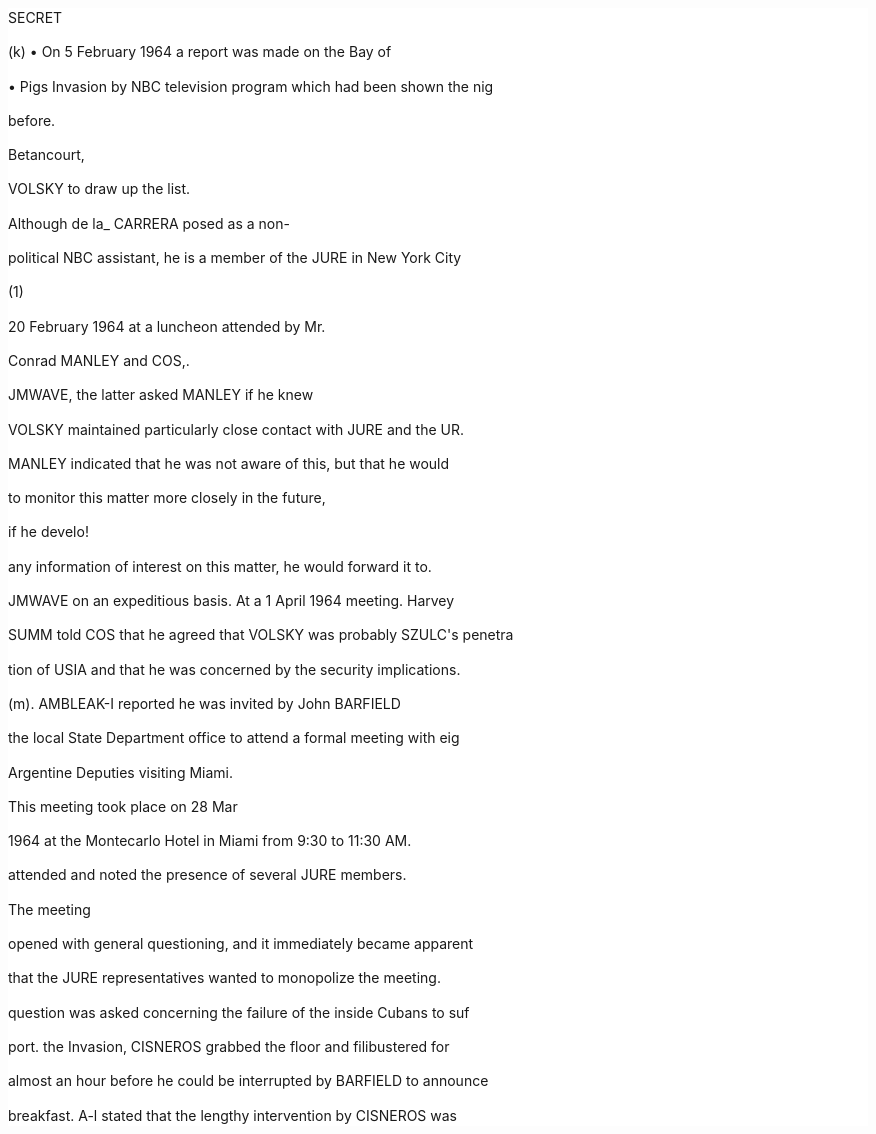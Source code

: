 SECRET

(k) • On 5 February 1964 a report was made on the Bay of

• Pigs Invasion by NBC television program which had been shown the nig

before.

Betancourt,

VOLSKY to draw up the list.

Although de la_ CARRERA posed as a non-

political NBC assistant, he is a member of the JURE in New York City

(1)

20 February 1964 at a luncheon attended by Mr.

Conrad MANLEY and COS,.

JMWAVE, the latter asked MANLEY if he knew

VOLSKY maintained particularly close contact with JURE and the UR.

MANLEY indicated that he was not aware of this, but that he would

to monitor this matter more closely in the future,

if he develo!

any information of interest on this matter, he would forward it to.

JMWAVE on an expeditious basis. At a 1 April 1964 meeting. Harvey

SUMM told COS that he agreed that VOLSKY was probably SZULC's penetra

tion of USIA and that he was concerned by the security implications.

(m). AMBLEAK-I reported he was invited by John BARFIELD

the local State Department office to attend a formal meeting with eig

Argentine Deputies visiting Miami.

This meeting took place on 28 Mar

1964 at the Montecarlo Hotel in Miami from 9:30 to 11:30 AM.

attended and noted the presence of several JURE members.

The meeting

opened with general questioning, and it immediately became apparent

that the JURE representatives wanted to monopolize the meeting.

question was asked concerning the failure of the inside Cubans to suf

port. the Invasion, CISNEROS grabbed the floor and filibustered for

almost an hour before he could be interrupted by BARFIELD to announce

breakfast. A-l stated that the lengthy intervention by CISNEROS was
